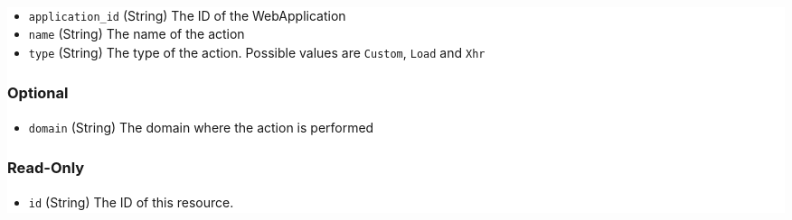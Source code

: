 - `application_id` (String) The ID of the WebApplication
- `name` (String) The name of the action
- `type` (String) The type of the action. Possible values are `Custom`, `Load` and `Xhr`

### Optional

- `domain` (String) The domain where the action is performed

### Read-Only

- `id` (String) The ID of this resource.
 